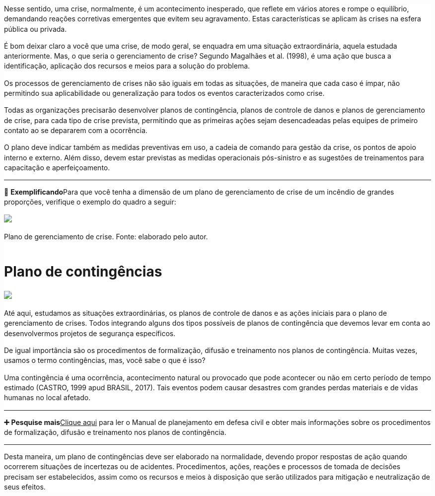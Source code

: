 Nesse sentido, uma crise, normalmente, é um acontecimento inesperado, que reflete em vários atores e rompe o equilíbrio, demandando reações corretivas emergentes que evitem seu agravamento. Estas características se aplicam às crises na esfera pública ou privada.

É bom deixar claro a você que uma crise, de modo geral, se enquadra em uma situação extraordinária, aquela estudada anteriormente. Mas, o que seria o gerenciamento de crise? Segundo Magalhães et al. (1998), é uma ação que busca a identificação, aplicação dos recursos e meios para a solução do problema.

Os processos de gerenciamento de crises não são iguais em todas as situações, de maneira que cada caso é ímpar, não permitindo sua aplicabilidade ou generalização para todos os eventos caracterizados como crise.

Todas as organizações precisarão desenvolver planos de contingência, planos de controle de danos e planos de gerenciamento de crise, para cada tipo de crise prevista, permitindo que as primeiras ações sejam desencadeadas pelas equipes de primeiro contato ao se depararem com a ocorrência.

O plano deve indicar também as medidas preventivas em uso, a cadeia de comando para gestão da crise, os pontos de apoio interno e externo. Além disso, devem estar previstas as medidas operacionais pós-sinistro e as sugestões de treinamentos para capacitação e aperfeiçoamento.

______

**📝** **Exemplificando**Para que você tenha a dimensão de um plano de gerenciamento de crise de um incêndio de grandes proporções, verifique o exemplo do quadro a seguir:

[![](https://ampli-images.s3.amazonaws.com/production/952f39f0-4629-4e3f-bdde-8725974ed39f/original)](https://ampli-images.s3.amazonaws.com/production/952f39f0-4629-4e3f-bdde-8725974ed39f/original)

Plano de gerenciamento de crise. Fonte: elaborado pelo autor.

# **Plano de contingências**

[![](https://ampli-images.s3.amazonaws.com/production/9b136e2b-3285-4dde-a803-ef318426145e/original)](https://ampli-images.s3.amazonaws.com/production/9b136e2b-3285-4dde-a803-ef318426145e/original)

Até aqui, estudamos as situações extraordinárias, os planos de controle de danos e as ações iniciais para o plano de gerenciamento de crises. Todos integrando alguns dos tipos possíveis de planos de contingência que devemos levar em conta ao desenvolvermos projetos de segurança específicos.

De igual importância são os procedimentos de formalização, difusão e treinamento nos planos de contingência. Muitas vezes, usamos o termo contingências, mas, você sabe o que é isso?

Uma contingência é uma ocorrência, acontecimento natural ou provocado que pode acontecer ou não em certo período de tempo estimado (CASTRO, 1999 apud BRASIL, 2017). Tais eventos podem causar desastres com grandes perdas materiais e de vidas humanas no local afetado.

______

**➕** **Pesquise mais**[Clique aqui](http://defesacivil.mg.gov.br/images/documentos/Defesa%20Civil/manuais/Manual-PLANEJAMENTO-1.pdf) para ler o Manual de planejamento em defesa civil e obter mais informações sobre os procedimentos de formalização, difusão e treinamento nos planos de contingência.

______

Desta maneira, um plano de contingências deve ser elaborado na normalidade, devendo propor respostas de ação quando ocorrerem situações de incertezas ou de acidentes. Procedimentos, ações, reações e processos de tomada de decisões precisam ser estabelecidos, assim como os recursos e meios à disposição que serão utilizados para mitigação e neutralização de seus efeitos.
